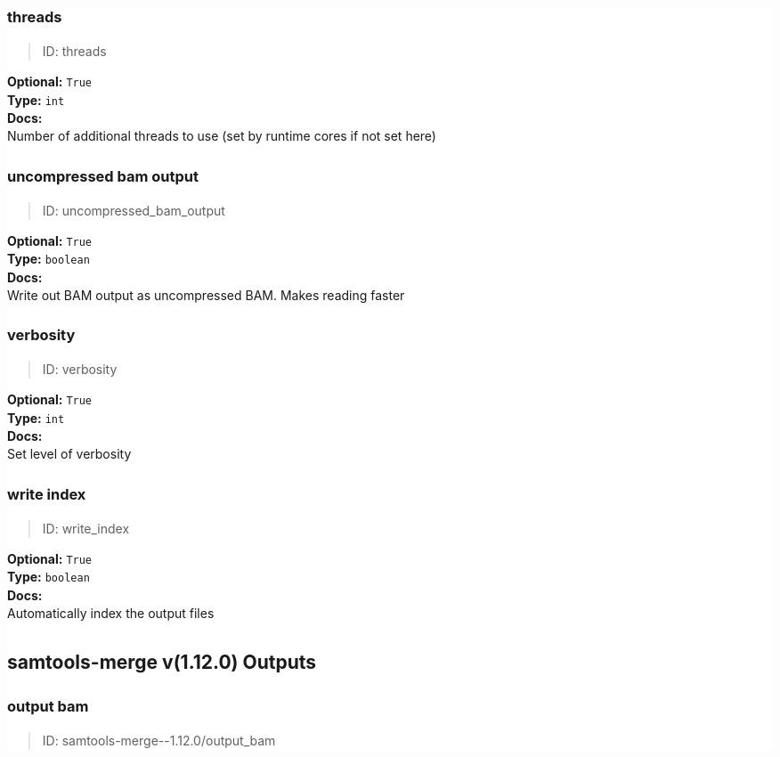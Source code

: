 
### threads



  
> ID: threads
  
**Optional:** `True`  
**Type:** `int`  
**Docs:**  
Number of additional threads to use (set by runtime cores if not set here)


### uncompressed bam output



  
> ID: uncompressed_bam_output
  
**Optional:** `True`  
**Type:** `boolean`  
**Docs:**  
Write out BAM output as uncompressed BAM. Makes reading faster


### verbosity



  
> ID: verbosity
  
**Optional:** `True`  
**Type:** `int`  
**Docs:**  
Set level of verbosity


### write index



  
> ID: write_index
  
**Optional:** `True`  
**Type:** `boolean`  
**Docs:**  
Automatically index the output files

  


## samtools-merge v(1.12.0) Outputs

### output bam



  
> ID: samtools-merge--1.12.0/output_bam  

